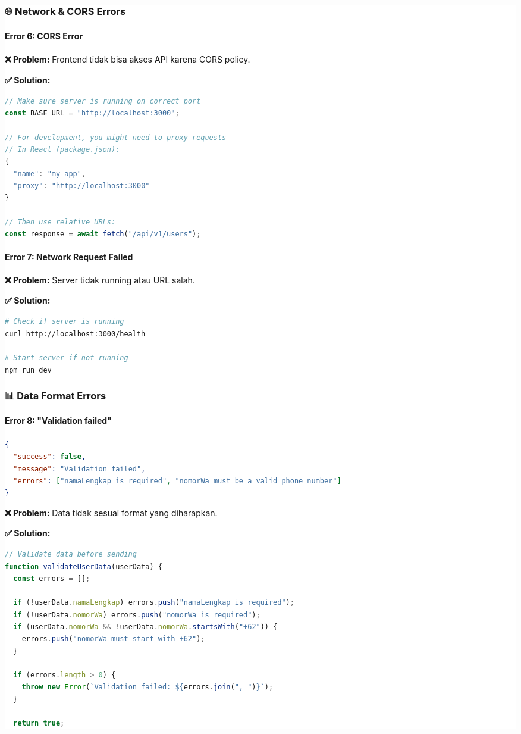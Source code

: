 ### 🌐 Network & CORS Errors

#### **Error 6: CORS Error**

**❌ Problem:** Frontend tidak bisa akses API karena CORS policy.

**✅ Solution:**

```javascript
// Make sure server is running on correct port
const BASE_URL = "http://localhost:3000";

// For development, you might need to proxy requests
// In React (package.json):
{
  "name": "my-app",
  "proxy": "http://localhost:3000"
}

// Then use relative URLs:
const response = await fetch("/api/v1/users");
```

#### **Error 7: Network Request Failed**

**❌ Problem:** Server tidak running atau URL salah.

**✅ Solution:**

```bash
# Check if server is running
curl http://localhost:3000/health

# Start server if not running
npm run dev
```

### 📊 Data Format Errors

#### **Error 8: "Validation failed"**

```json
{
  "success": false,
  "message": "Validation failed",
  "errors": ["namaLengkap is required", "nomorWa must be a valid phone number"]
}
```

**❌ Problem:** Data tidak sesuai format yang diharapkan.

**✅ Solution:**

```javascript
// Validate data before sending
function validateUserData(userData) {
  const errors = [];

  if (!userData.namaLengkap) errors.push("namaLengkap is required");
  if (!userData.nomorWa) errors.push("nomorWa is required");
  if (userData.nomorWa && !userData.nomorWa.startsWith("+62")) {
    errors.push("nomorWa must start with +62");
  }

  if (errors.length > 0) {
    throw new Error(`Validation failed: ${errors.join(", ")}`);
  }

  return true;
```